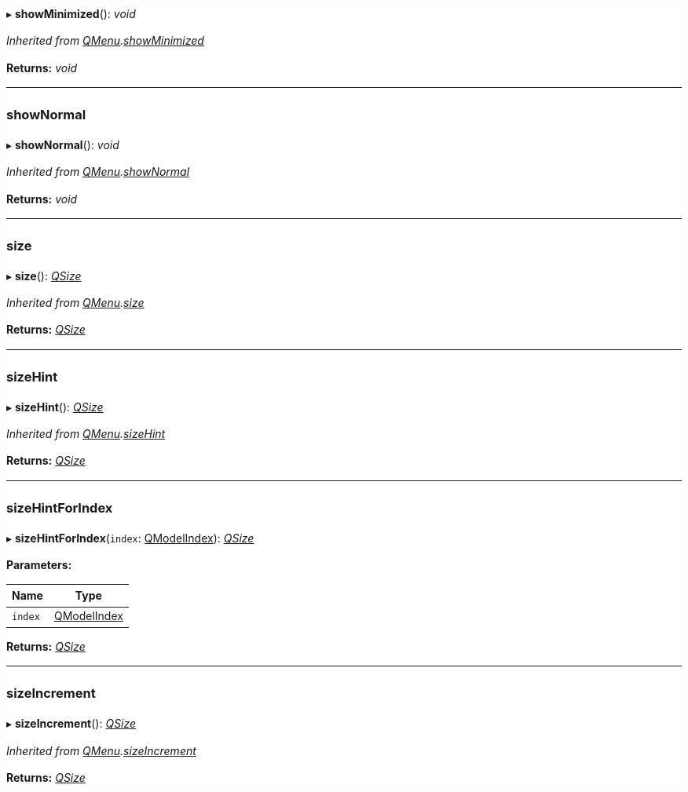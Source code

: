 ▸ **showMinimized**(): *void*

*Inherited from [QMenu](qmenu.md).[showMinimized](qmenu.md#showminimized)*

**Returns:** *void*

___

###  showNormal

▸ **showNormal**(): *void*

*Inherited from [QMenu](qmenu.md).[showNormal](qmenu.md#shownormal)*

**Returns:** *void*

___

###  size

▸ **size**(): *[QSize](qsize.md)*

*Inherited from [QMenu](qmenu.md).[size](qmenu.md#size)*

**Returns:** *[QSize](qsize.md)*

___

###  sizeHint

▸ **sizeHint**(): *[QSize](qsize.md)*

*Inherited from [QMenu](qmenu.md).[sizeHint](qmenu.md#sizehint)*

**Returns:** *[QSize](qsize.md)*

___

###  sizeHintForIndex

▸ **sizeHintForIndex**(`index`: [QModelIndex](qmodelindex.md)): *[QSize](qsize.md)*

**Parameters:**

Name | Type |
------ | ------ |
`index` | [QModelIndex](qmodelindex.md) |

**Returns:** *[QSize](qsize.md)*

___

###  sizeIncrement

▸ **sizeIncrement**(): *[QSize](qsize.md)*

*Inherited from [QMenu](qmenu.md).[sizeIncrement](qmenu.md#sizeincrement)*

**Returns:** *[QSize](qsize.md)*
